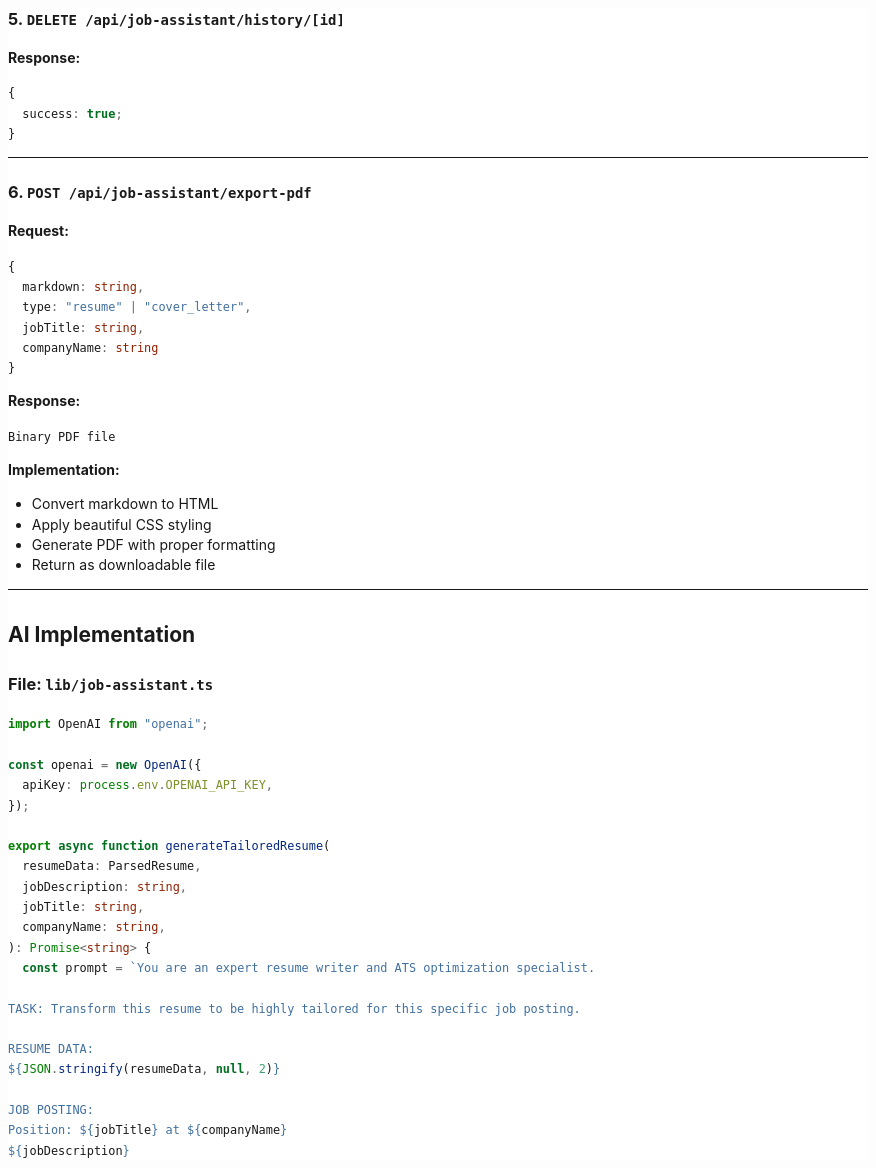 
### 5. `DELETE /api/job-assistant/history/[id]`

**Response:**

```typescript
{
  success: true;
}
```

---

### 6. `POST /api/job-assistant/export-pdf`

**Request:**

```typescript
{
  markdown: string,
  type: "resume" | "cover_letter",
  jobTitle: string,
  companyName: string
}
```

**Response:**

```typescript
Binary PDF file
```

**Implementation:**

- Convert markdown to HTML
- Apply beautiful CSS styling
- Generate PDF with proper formatting
- Return as downloadable file

---

## AI Implementation

### File: `lib/job-assistant.ts`

```typescript
import OpenAI from "openai";

const openai = new OpenAI({
  apiKey: process.env.OPENAI_API_KEY,
});

export async function generateTailoredResume(
  resumeData: ParsedResume,
  jobDescription: string,
  jobTitle: string,
  companyName: string,
): Promise<string> {
  const prompt = `You are an expert resume writer and ATS optimization specialist.

TASK: Transform this resume to be highly tailored for this specific job posting.

RESUME DATA:
${JSON.stringify(resumeData, null, 2)}

JOB POSTING:
Position: ${jobTitle} at ${companyName}
${jobDescription}
```